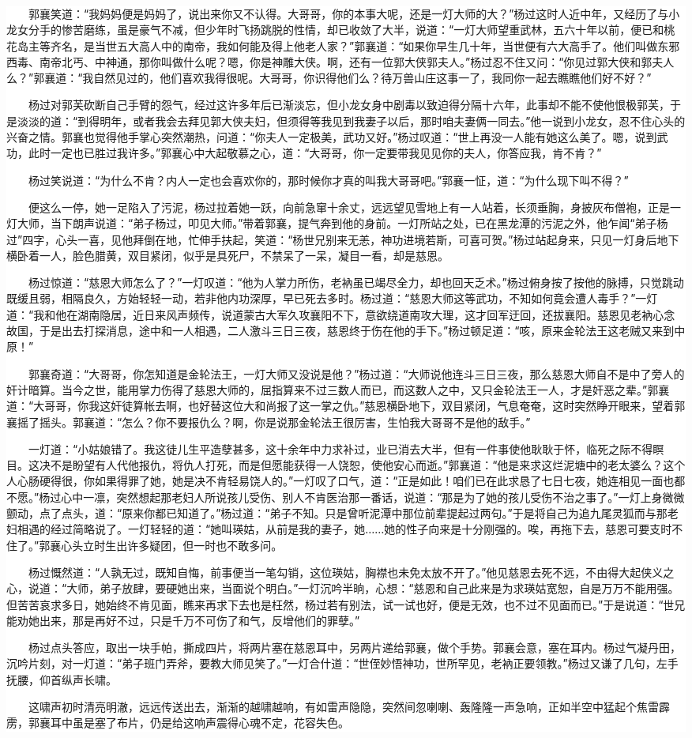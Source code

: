 　　郭襄笑道：“我妈妈便是妈妈了，说出来你又不认得。大哥哥，你的本事大呢，还是一灯大师的大？”杨过这时人近中年，又经历了与小龙女分手的惨苦磨练，虽是豪气不减，但少年时飞扬跳脱的性情，却已收敛了大半，说道：“一灯大师望重武林，五六十年以前，便已和桃花岛主等齐名，是当世五大高人中的南帝，我如何能及得上他老人家？”郭襄道：“如果你早生几十年，当世便有六大高手了。他们叫做东邪西毒、南帝北丐、中神通，那你叫做什么呢？嗯，你是神雕大侠。啊，还有一位郭大侠郭夫人。”杨过忍不住又问：“你见过郭大侠和郭夫人么？”郭襄道：“我自然见过的，他们喜欢我得很呢。大哥哥，你识得他们么？待万兽山庄这事一了，我同你一起去瞧瞧他们好不好？”

　　杨过对郭芙砍断自己手臂的怨气，经过这许多年后已渐淡忘，但小龙女身中剧毒以致迫得分隔十六年，此事却不能不使他恨极郭芙，于是淡淡的道：“到得明年，或者我会去拜见郭大侠夫妇，但须得等我见到我妻子以后，那时咱夫妻俩一同去。”他一说到小龙女，忍不住心头的兴奋之情。郭襄也觉得他手掌心突然潮热，问道：“你夫人一定极美，武功又好。”杨过叹道：“世上再没一人能有她这么美了。嗯，说到武功，此时一定也已胜过我许多。”郭襄心中大起敬慕之心，道：“大哥哥，你一定要带我见见你的夫人，你答应我，肯不肯？”

　　杨过笑说道：“为什么不肯？内人一定也会喜欢你的，那时候你才真的叫我大哥哥吧。”郭襄一怔，道：“为什么现下叫不得？”

　　便这么一停，她一足陷入了污泥，杨过拉着她一跃，向前急窜十余丈，远远望见雪地上有一人站着，长须垂胸，身披灰布僧袍，正是一灯大师，当下朗声说道：“弟子杨过，叩见大师。”带着郭襄，提气奔到他的身前。一灯所站之处，已在黑龙潭的污泥之外，他乍闻“弟子杨过”四字，心头一喜，见他拜倒在地，忙伸手扶起，笑道：“杨世兄别来无恙，神功进境若斯，可喜可贺。”杨过站起身来，只见一灯身后地下横卧着一人，脸色腊黄，双目紧闭，似乎是具死尸，不禁呆了一呆，凝目一看，却是慈恩。

　　杨过惊道：“慈恩大师怎么了？”一灯叹道：“他为人掌力所伤，老衲虽已竭尽全力，却也回天乏术。”杨过俯身按了按他的脉搏，只觉跳动既缓且弱，相隔良久，方始轻轻一动，若非他内功深厚，早已死去多时。杨过道：“慈恩大师这等武功，不知如何竟会遭人毒手？”一灯道：“我和他在湖南隐居，近日来风声频传，说道蒙古大军久攻襄阳不下，意欲绕道南攻大理，这才回军迂回，还拔襄阳。慈恩见老衲心念故国，于是出去打探消息，途中和一人相遇，二人激斗三日三夜，慈恩终于伤在他的手下。”杨过顿足道：“咳，原来金轮法王这老贼又来到中原！”

　　郭襄奇道：“大哥哥，你怎知道是金轮法王，一灯大师又没说是他？”杨过道：“大师说他连斗三日三夜，那么慈恩大师自不是中了旁人的奸计暗算。当今之世，能用掌力伤得了慈恩大师的，屈指算来不过三数人而已，而这数人之中，又只金轮法王一人，才是奸恶之辈。”郭襄道：“大哥哥，你我这奸徒算帐去啊，也好替这位大和尚报了这一掌之仇。”慈恩横卧地下，双目紧闭，气息奄奄，这时突然睁开眼来，望着郭襄摇了摇头。郭襄道：“怎么？你不要报仇么？啊，你是说那金轮法王很厉害，生怕我大哥哥不是他的敌手。”

　　一灯道：“小姑娘错了。我这徒儿生平造孽甚多，这十余年中力求补过，业已消去大半，但有一件事使他耿耿于怀，临死之际不得瞑目。这决不是盼望有人代他报仇，将仇人打死，而是但愿能获得一人饶恕，使他安心而逝。”郭襄道：“他是来求这烂泥塘中的老太婆么？这个人心肠硬得很，你如果得罪了她，她是决不肯轻易饶人的。”一灯叹了口气，道：“正是如此！咱们已在此求恳了七日七夜，她连相见一面也都不愿。”杨过心中一凛，突然想起那老妇人所说孩儿受伤、别人不肯医治那一番话，说道：“那是为了她的孩儿受伤不治之事了。”一灯上身微微颤动，点了点头，道：“原来你都已知道了。”杨过道：“弟子不知。只是曾听泥潭中那位前辈提起过两句。”于是将自己为追九尾灵狐而与那老妇相遇的经过简略说了。一灯轻轻的道：“她叫瑛姑，从前是我的妻子，她……她的性子向来是十分刚强的。唉，再拖下去，慈恩可要支时不住了。”郭襄心头立时生出许多疑团，但一时也不敢多问。

　　杨过慨然道：“人孰无过，既知自悔，前事便当一笔勾销，这位瑛姑，胸襟也未免太放不开了。”他见慈恩去死不远，不由得大起侠义之心，说道：“大师，弟子放肆，要硬她出来，当面说个明白。”一灯沉吟半晌，心想：“慈恩和自己此来是为求瑛姑宽恕，自是万万不能用强。但苦苦哀求多日，她始终不肯见面，瞧来再求下去也是枉然，杨过若有别法，试一试也好，便是无效，也不过不见面而已。”于是说道：“世兄能劝她出来，那是再好不过，只是千万不可伤了和气，反增他们的罪孽。”

　　杨过点头答应，取出一块手帕，撕成四片，将两片塞在慈恩耳中，另两片递给郭襄，做个手势。郭襄会意，塞在耳内。杨过气凝丹田，沉吟片刻，对一灯道：“弟子班门弄斧，要教大师见笑了。”一灯合什道：“世侄妙悟神功，世所罕见，老衲正要领教。”杨过又谦了几句，左手抚腰，仰首纵声长啸。

　　这啸声初时清亮明澈，远远传送出去，渐渐的越啸越响，有如雷声隐隐，突然间忽喇喇、轰隆隆一声急响，正如半空中猛起个焦雷霹雳，郭襄耳中虽是塞了布片，仍是给这响声震得心魂不定，花容失色。
